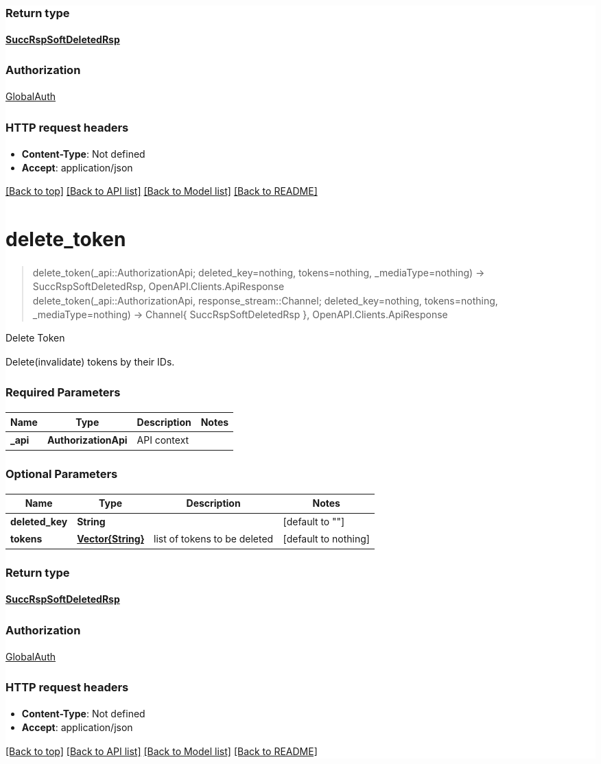 ### Return type

[**SuccRspSoftDeletedRsp**](SuccRspSoftDeletedRsp.md)

### Authorization

[GlobalAuth](../README.md#GlobalAuth)

### HTTP request headers

 - **Content-Type**: Not defined
 - **Accept**: application/json

[[Back to top]](#) [[Back to API list]](../README.md#api-endpoints) [[Back to Model list]](../README.md#models) [[Back to README]](../README.md)

# **delete_token**
> delete_token(_api::AuthorizationApi; deleted_key=nothing, tokens=nothing, _mediaType=nothing) -> SuccRspSoftDeletedRsp, OpenAPI.Clients.ApiResponse <br/>
> delete_token(_api::AuthorizationApi, response_stream::Channel; deleted_key=nothing, tokens=nothing, _mediaType=nothing) -> Channel{ SuccRspSoftDeletedRsp }, OpenAPI.Clients.ApiResponse

Delete Token

Delete(invalidate) tokens by their IDs.

### Required Parameters

Name | Type | Description  | Notes
------------- | ------------- | ------------- | -------------
 **_api** | **AuthorizationApi** | API context | 

### Optional Parameters

Name | Type | Description  | Notes
------------- | ------------- | ------------- | -------------
 **deleted_key** | **String** |  | [default to &quot;&quot;]
 **tokens** | [**Vector{String}**](String.md) | list of tokens to be deleted | [default to nothing]

### Return type

[**SuccRspSoftDeletedRsp**](SuccRspSoftDeletedRsp.md)

### Authorization

[GlobalAuth](../README.md#GlobalAuth)

### HTTP request headers

 - **Content-Type**: Not defined
 - **Accept**: application/json

[[Back to top]](#) [[Back to API list]](../README.md#api-endpoints) [[Back to Model list]](../README.md#models) [[Back to README]](../README.md)
